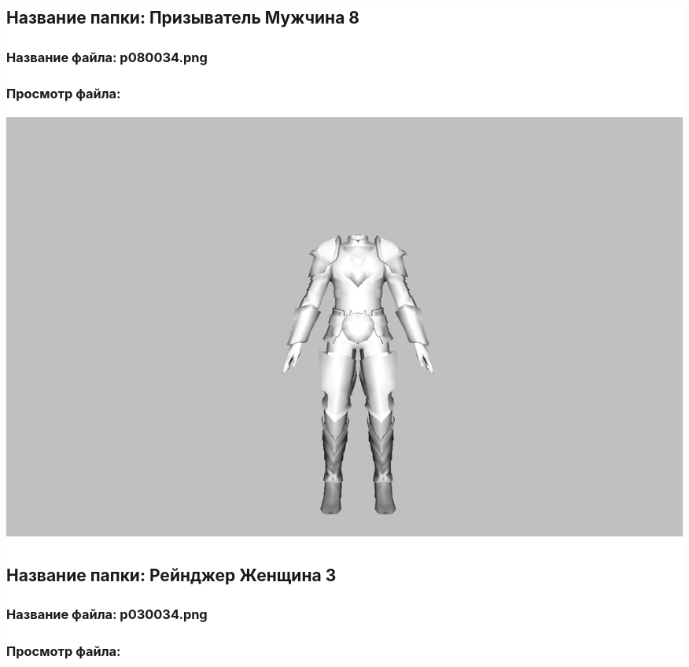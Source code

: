 ## Название папки: Призыватель Мужчина 8
### Название файла: p080034.png
### Просмотр файла:
![p080034.png](Черные%20доспехи%20Демоджар%20(Метеоса)/Призыватель%20Мужчина%208/p080034.png)

## Название папки: Рейнджер Женщина 3
### Название файла: p030034.png
### Просмотр файла: